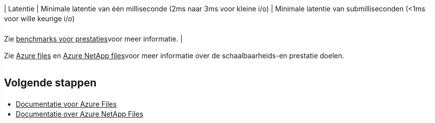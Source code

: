 | Latentie | Minimale latentie van één milliseconde (2ms naar 3ms voor kleine i/o) | Minimale latentie van submilliseconden (<1ms voor wille keurige i/o)<br><br>Zie [benchmarks voor prestaties](https://docs.microsoft.com/azure/azure-netapp-files/performance-benchmarks-linux)voor meer informatie. |

Zie [Azure files](https://docs.microsoft.com/azure/storage/files/storage-files-scale-targets#azure-files-scale-targets) en [Azure NetApp files](https://docs.microsoft.com/azure/azure-netapp-files/azure-netapp-files-resource-limits)voor meer informatie over de schaalbaarheids-en prestatie doelen.

## <a name="next-steps"></a>Volgende stappen
* [Documentatie voor Azure Files](https://docs.microsoft.com/azure/storage/files/)
* [Documentatie over Azure NetApp Files](https://docs.microsoft.com/azure/azure-netapp-files/)
